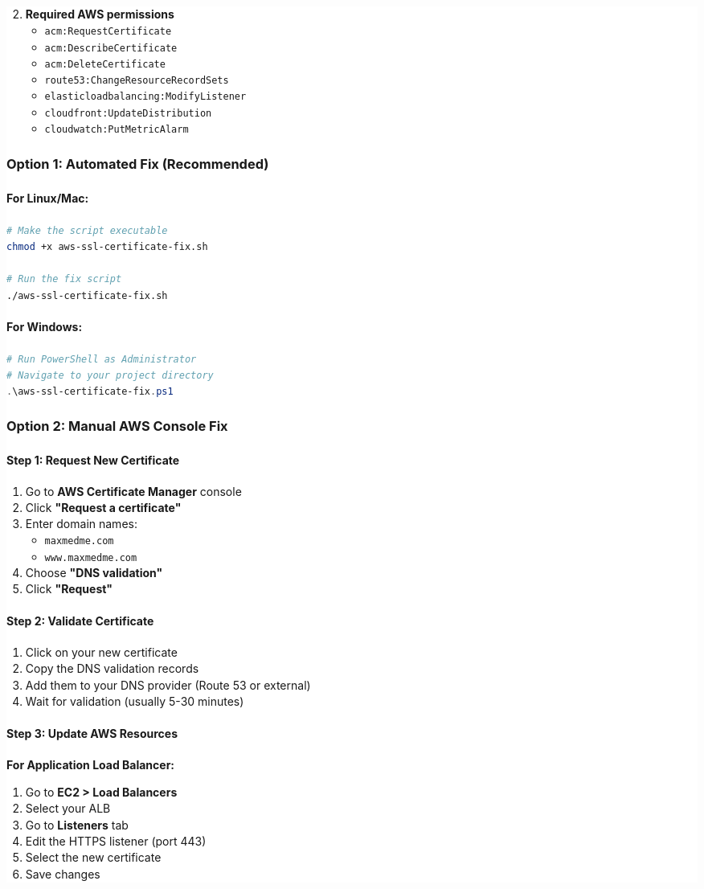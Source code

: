 2. **Required AWS permissions**
   - `acm:RequestCertificate`
   - `acm:DescribeCertificate`
   - `acm:DeleteCertificate`
   - `route53:ChangeResourceRecordSets`
   - `elasticloadbalancing:ModifyListener`
   - `cloudfront:UpdateDistribution`
   - `cloudwatch:PutMetricAlarm`

### Option 1: Automated Fix (Recommended)

#### For Linux/Mac:
```bash
# Make the script executable
chmod +x aws-ssl-certificate-fix.sh

# Run the fix script
./aws-ssl-certificate-fix.sh
```

#### For Windows:
```powershell
# Run PowerShell as Administrator
# Navigate to your project directory
.\aws-ssl-certificate-fix.ps1
```

### Option 2: Manual AWS Console Fix

#### Step 1: Request New Certificate
1. Go to **AWS Certificate Manager** console
2. Click **"Request a certificate"**
3. Enter domain names:
   - `maxmedme.com`
   - `www.maxmedme.com`
4. Choose **"DNS validation"**
5. Click **"Request"**

#### Step 2: Validate Certificate
1. Click on your new certificate
2. Copy the DNS validation records
3. Add them to your DNS provider (Route 53 or external)
4. Wait for validation (usually 5-30 minutes)

#### Step 3: Update AWS Resources

**For Application Load Balancer:**
1. Go to **EC2 > Load Balancers**
2. Select your ALB
3. Go to **Listeners** tab
4. Edit the HTTPS listener (port 443)
5. Select the new certificate
6. Save changes
